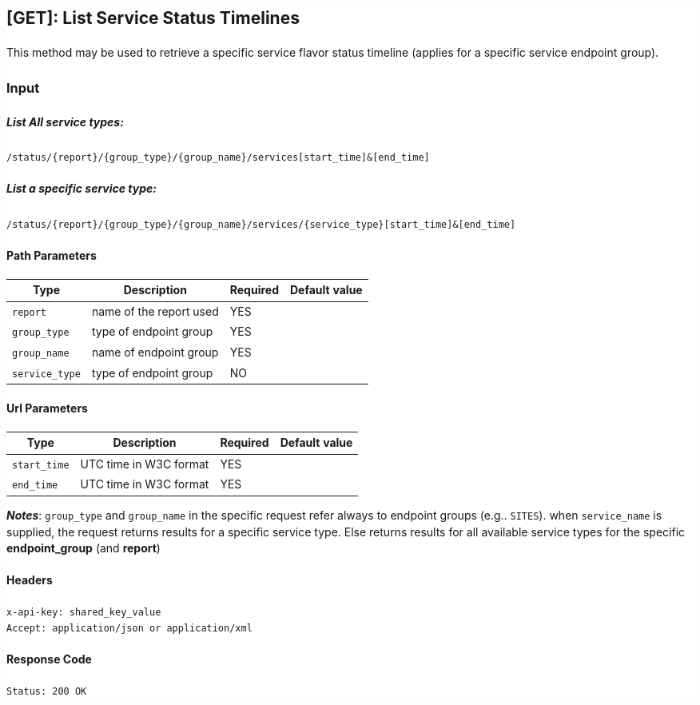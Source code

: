 <a id="3"></a>


## [GET]: List Service Status Timelines

This method may be used to retrieve a specific service flavor status timeline (applies for a specific service endpoint group).

### Input
##### List All service types:
```
/status/{report}/{group_type}/{group_name}/services[start_time]&[end_time]
```
##### List a specific service type:
```
/status/{report}/{group_type}/{group_name}/services/{service_type}[start_time]&[end_time]
```
#### Path Parameters
| Type | Description | Required | Default value |
|------|-------------|----------|---------------|
|`report`| name of the report used | YES | |
|`group_type`| type of endpoint group| YES |  |
|`group_name`| name of endpoint group| YES |  |
|`service_type`| type of endpoint group| NO |  |

#### Url Parameters

| Type | Description | Required | Default value |
|------|-------------|----------|---------------|
|`start_time`| UTC time in W3C format| YES |  |
|`end_time`| UTC time in W3C format| YES |  |

___Notes___:
`group_type` and `group_name` in the specific request refer always to endpoint groups (e.g.. `SITES`).
when `service_name` is supplied, the request returns results for a specific service type. Else returns results for all available service types for the specific __endpoint_group__ (and __report__)

#### Headers
```
x-api-key: shared_key_value
Accept: application/json or application/xml
```

#### Response Code
```
Status: 200 OK
```
